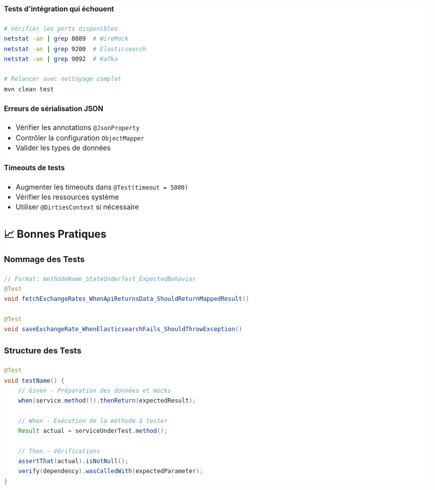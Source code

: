 #### Tests d'intégration qui échouent

```bash
# Vérifier les ports disponibles
netstat -an | grep 8089  # WireMock
netstat -an | grep 9200  # Elasticsearch
netstat -an | grep 9092  # Kafka

# Relancer avec nettoyage complet
mvn clean test
```

#### Erreurs de sérialisation JSON

- Vérifier les annotations `@JsonProperty`
- Contrôler la configuration `ObjectMapper`
- Valider les types de données

#### Timeouts de tests

- Augmenter les timeouts dans `@Test(timeout = 5000)`
- Vérifier les ressources système
- Utiliser `@DirtiesContext` si nécessaire

## 📈 Bonnes Pratiques

### Nommage des Tests

```java
// Format: methodeName_StateUnderTest_ExpectedBehavior
@Test
void fetchExchangeRates_WhenApiReturnsData_ShouldReturnMappedResult()

@Test
void saveExchangeRate_WhenElasticsearchFails_ShouldThrowException()
```

### Structure des Tests

```java
@Test
void testName() {
    // Given - Préparation des données et mocks
    when(service.method()).thenReturn(expectedResult);

    // When - Exécution de la méthode à tester
    Result actual = serviceUnderTest.method();

    // Then - Vérifications
    assertThat(actual).isNotNull();
    verify(dependency).wasCalledWith(expectedParameter);
}
```
